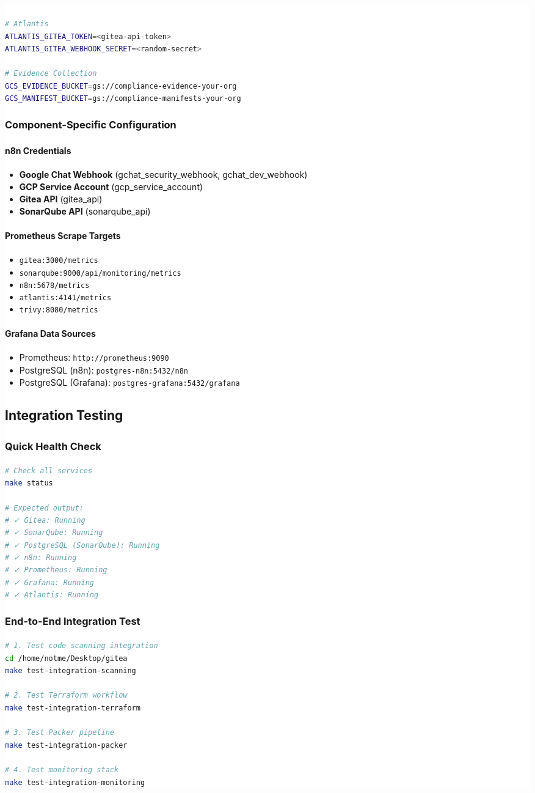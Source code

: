 ```bash

# Atlantis
ATLANTIS_GITEA_TOKEN=<gitea-api-token>
ATLANTIS_GITEA_WEBHOOK_SECRET=<random-secret>

# Evidence Collection
GCS_EVIDENCE_BUCKET=gs://compliance-evidence-your-org
GCS_MANIFEST_BUCKET=gs://compliance-manifests-your-org
```

### Component-Specific Configuration

#### n8n Credentials
- **Google Chat Webhook** (gchat_security_webhook, gchat_dev_webhook)
- **GCP Service Account** (gcp_service_account)
- **Gitea API** (gitea_api)
- **SonarQube API** (sonarqube_api)

#### Prometheus Scrape Targets
- `gitea:3000/metrics`
- `sonarqube:9000/api/monitoring/metrics`
- `n8n:5678/metrics`
- `atlantis:4141/metrics`
- `trivy:8080/metrics`

#### Grafana Data Sources
- Prometheus: `http://prometheus:9090`
- PostgreSQL (n8n): `postgres-n8n:5432/n8n`
- PostgreSQL (Grafana): `postgres-grafana:5432/grafana`

## Integration Testing

### Quick Health Check

```bash
# Check all services
make status

# Expected output:
# ✓ Gitea: Running
# ✓ SonarQube: Running
# ✓ PostgreSQL (SonarQube): Running
# ✓ n8n: Running
# ✓ Prometheus: Running
# ✓ Grafana: Running
# ✓ Atlantis: Running
```

### End-to-End Integration Test

```bash
# 1. Test code scanning integration
cd /home/notme/Desktop/gitea
make test-integration-scanning

# 2. Test Terraform workflow
make test-integration-terraform

# 3. Test Packer pipeline
make test-integration-packer

# 4. Test monitoring stack
make test-integration-monitoring
```